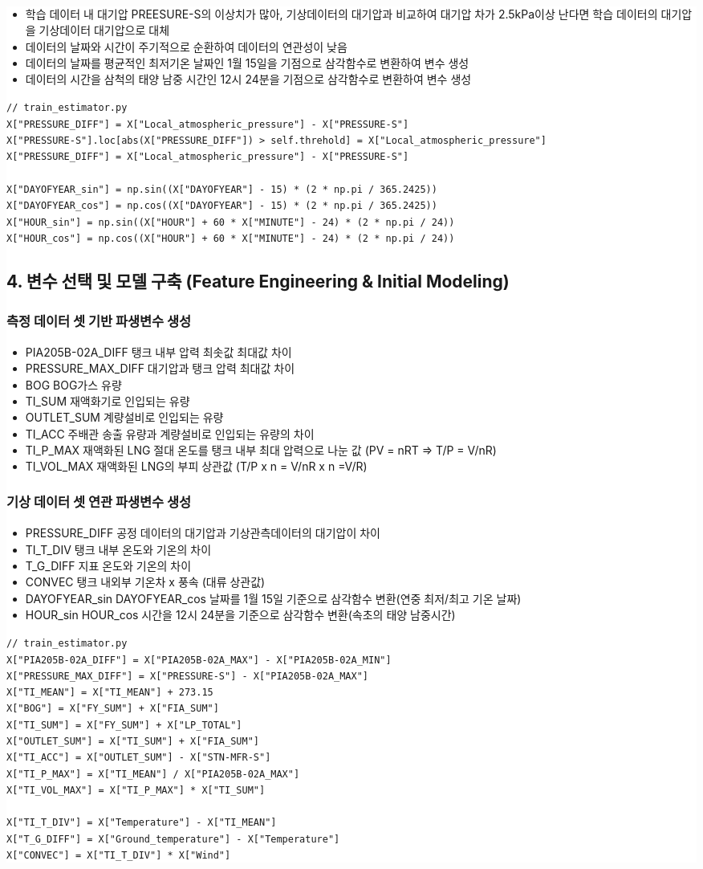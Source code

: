 - 학습 데이터 내 대기압 PREESURE-S의 이상치가 많아, 기상데이터의 대기압과 비교하여 대기압 차가 2.5kPa이상 난다면 학습 데이터의 대기압을 기상데이터 대기압으로 대체
- 데이터의 날짜와 시간이 주기적으로 순환하여 데이터의 연관성이 낮음
- 데이터의 날짜를 평균적인 최저기온 날짜인 1월 15일을 기점으로 삼각함수로 변환하여 변수 생성
- 데이터의 시간을 삼척의 태양 남중 시간인 12시 24분을 기점으로 삼각함수로 변환하여 변수 생성

```
// train_estimator.py
X["PRESSURE_DIFF"] = X["Local_atmospheric_pressure"] - X["PRESSURE-S"]
X["PRESSURE-S"].loc[abs(X["PRESSURE_DIFF"]) > self.threhold] = X["Local_atmospheric_pressure"]
X["PRESSURE_DIFF"] = X["Local_atmospheric_pressure"] - X["PRESSURE-S"]

X["DAYOFYEAR_sin"] = np.sin((X["DAYOFYEAR"] - 15) * (2 * np.pi / 365.2425))
X["DAYOFYEAR_cos"] = np.cos((X["DAYOFYEAR"] - 15) * (2 * np.pi / 365.2425))
X["HOUR_sin"] = np.sin((X["HOUR"] + 60 * X["MINUTE"] - 24) * (2 * np.pi / 24))
X["HOUR_cos"] = np.cos((X["HOUR"] + 60 * X["MINUTE"] - 24) * (2 * np.pi / 24))
```

## 4. 변수 선택 및 모델 구축 (Feature Engineering & Initial Modeling)

### 측정 데이터 셋 기반 파생변수 생성

- PIA205B-02A_DIFF 탱크 내부 압력 최솟값 최대값 차이
- PRESSURE_MAX_DIFF 대기압과 탱크 압력 최대값 차이
- BOG BOG가스 유량
- TI_SUM 재액화기로 인입되는 유량
- OUTLET_SUM 계량설비로 인입되는 유량
- TI_ACC 주배관 송출 유량과 계량설비로 인입되는 유량의 차이
- TI_P_MAX 재액화된 LNG 절대 온도를 탱크 내부 최대 압력으로 나눈 값 (PV = nRT => T/P = V/nR)
- TI_VOL_MAX 재액화된 LNG의 부피 상관값 (T/P x n = V/nR x n =V/R)

### 기상 데이터 셋 연관 파생변수 생성

- PRESSURE_DIFF 공정 데이터의 대기압과 기상관측데이터의 대기압이 차이
- TI_T_DIV 탱크 내부 온도와 기온의 차이
- T_G_DIFF 지표 온도와 기온의 차이
- CONVEC 탱크 내외부 기온차 x 풍속 (대류 상관값)
- DAYOFYEAR_sin DAYOFYEAR_cos 날짜를 1월 15일 기준으로 삼각함수 변환(연중 최저/최고 기온 날짜)
- HOUR_sin HOUR_cos 시간을 12시 24분을 기준으로 삼각함수 변환(속초의 태양 남중시간)

```
// train_estimator.py
X["PIA205B-02A_DIFF"] = X["PIA205B-02A_MAX"] - X["PIA205B-02A_MIN"]
X["PRESSURE_MAX_DIFF"] = X["PRESSURE-S"] - X["PIA205B-02A_MAX"]
X["TI_MEAN"] = X["TI_MEAN"] + 273.15
X["BOG"] = X["FY_SUM"] + X["FIA_SUM"]
X["TI_SUM"] = X["FY_SUM"] + X["LP_TOTAL"]
X["OUTLET_SUM"] = X["TI_SUM"] + X["FIA_SUM"]
X["TI_ACC"] = X["OUTLET_SUM"] - X["STN-MFR-S"]
X["TI_P_MAX"] = X["TI_MEAN"] / X["PIA205B-02A_MAX"]
X["TI_VOL_MAX"] = X["TI_P_MAX"] * X["TI_SUM"]

X["TI_T_DIV"] = X["Temperature"] - X["TI_MEAN"]
X["T_G_DIFF"] = X["Ground_temperature"] - X["Temperature"]
X["CONVEC"] = X["TI_T_DIV"] * X["Wind"]
```

